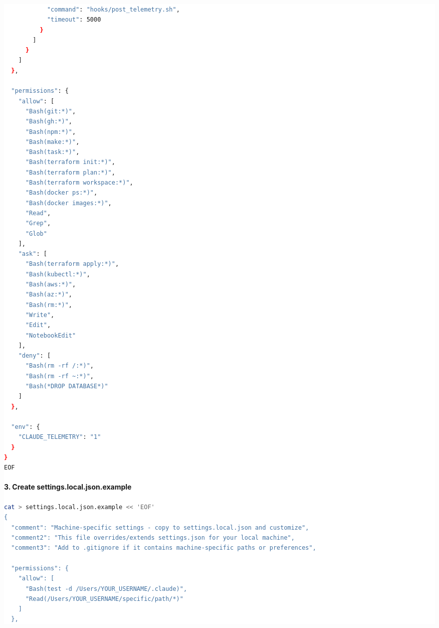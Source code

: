 ```bash
            "command": "hooks/post_telemetry.sh",
            "timeout": 5000
          }
        ]
      }
    ]
  },

  "permissions": {
    "allow": [
      "Bash(git:*)",
      "Bash(gh:*)",
      "Bash(npm:*)",
      "Bash(make:*)",
      "Bash(task:*)",
      "Bash(terraform init:*)",
      "Bash(terraform plan:*)",
      "Bash(terraform workspace:*)",
      "Bash(docker ps:*)",
      "Bash(docker images:*)",
      "Read",
      "Grep",
      "Glob"
    ],
    "ask": [
      "Bash(terraform apply:*)",
      "Bash(kubectl:*)",
      "Bash(aws:*)",
      "Bash(az:*)",
      "Bash(rm:*)",
      "Write",
      "Edit",
      "NotebookEdit"
    ],
    "deny": [
      "Bash(rm -rf /:*)",
      "Bash(rm -rf ~:*)",
      "Bash(*DROP DATABASE*)"
    ]
  },

  "env": {
    "CLAUDE_TELEMETRY": "1"
  }
}
EOF
```

#### 3. Create settings.local.json.example
```bash
cat > settings.local.json.example << 'EOF'
{
  "comment": "Machine-specific settings - copy to settings.local.json and customize",
  "comment2": "This file overrides/extends settings.json for your local machine",
  "comment3": "Add to .gitignore if it contains machine-specific paths or preferences",

  "permissions": {
    "allow": [
      "Bash(test -d /Users/YOUR_USERNAME/.claude)",
      "Read(/Users/YOUR_USERNAME/specific/path/*)"
    ]
  },

```